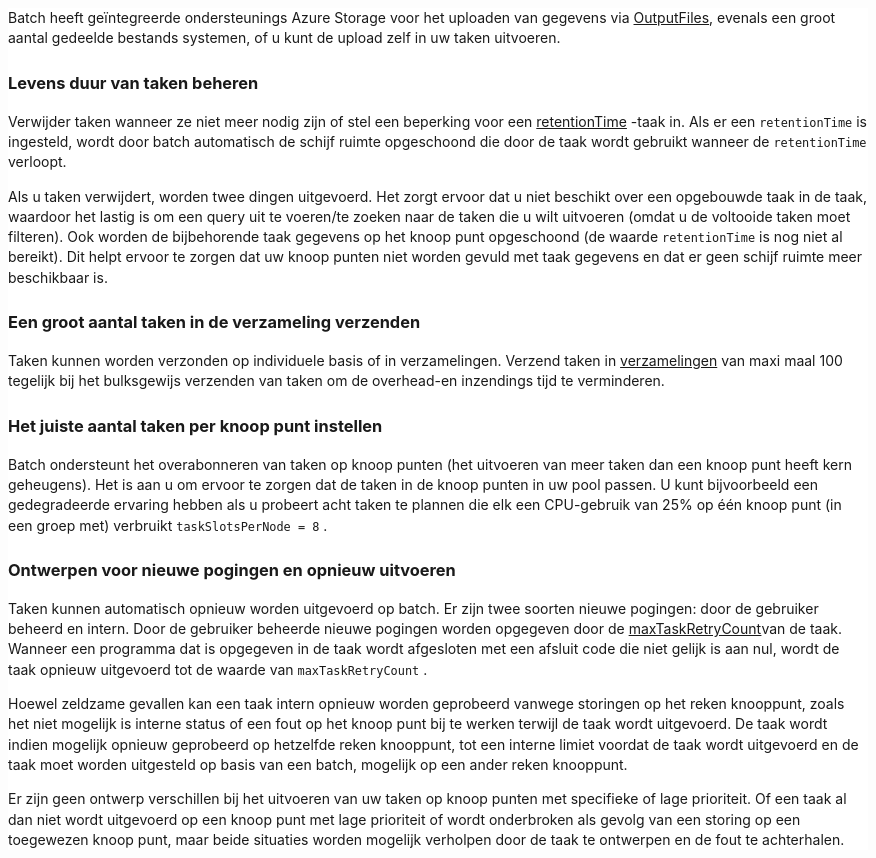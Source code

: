 Batch heeft geïntegreerde ondersteunings Azure Storage voor het uploaden van gegevens via [OutputFiles](batch-task-output-files.md), evenals een groot aantal gedeelde bestands systemen, of u kunt de upload zelf in uw taken uitvoeren.

### <a name="manage-task-lifetime"></a>Levens duur van taken beheren

Verwijder taken wanneer ze niet meer nodig zijn of stel een beperking voor een [retentionTime](/dotnet/api/microsoft.azure.batch.taskconstraints.retentiontime) -taak in. Als er een `retentionTime` is ingesteld, wordt door batch automatisch de schijf ruimte opgeschoond die door de taak wordt gebruikt wanneer de `retentionTime` verloopt.

Als u taken verwijdert, worden twee dingen uitgevoerd. Het zorgt ervoor dat u niet beschikt over een opgebouwde taak in de taak, waardoor het lastig is om een query uit te voeren/te zoeken naar de taken die u wilt uitvoeren (omdat u de voltooide taken moet filteren). Ook worden de bijbehorende taak gegevens op het knoop punt opgeschoond (de waarde `retentionTime` is nog niet al bereikt). Dit helpt ervoor te zorgen dat uw knoop punten niet worden gevuld met taak gegevens en dat er geen schijf ruimte meer beschikbaar is.

### <a name="submit-large-numbers-of-tasks-in-collection"></a>Een groot aantal taken in de verzameling verzenden

Taken kunnen worden verzonden op individuele basis of in verzamelingen. Verzend taken in [verzamelingen](/rest/api/batchservice/task/addcollection) van maxi maal 100 tegelijk bij het bulksgewijs verzenden van taken om de overhead-en inzendings tijd te verminderen.

### <a name="set-max-tasks-per-node-appropriately"></a>Het juiste aantal taken per knoop punt instellen

Batch ondersteunt het overabonneren van taken op knoop punten (het uitvoeren van meer taken dan een knoop punt heeft kern geheugens). Het is aan u om ervoor te zorgen dat de taken in de knoop punten in uw pool passen. U kunt bijvoorbeeld een gedegradeerde ervaring hebben als u probeert acht taken te plannen die elk een CPU-gebruik van 25% op één knoop punt (in een groep met) verbruikt `taskSlotsPerNode = 8` .

### <a name="design-for-retries-and-re-execution"></a>Ontwerpen voor nieuwe pogingen en opnieuw uitvoeren

Taken kunnen automatisch opnieuw worden uitgevoerd op batch. Er zijn twee soorten nieuwe pogingen: door de gebruiker beheerd en intern. Door de gebruiker beheerde nieuwe pogingen worden opgegeven door de [maxTaskRetryCount](/dotnet/api/microsoft.azure.batch.taskconstraints.maxtaskretrycount)van de taak. Wanneer een programma dat is opgegeven in de taak wordt afgesloten met een afsluit code die niet gelijk is aan nul, wordt de taak opnieuw uitgevoerd tot de waarde van `maxTaskRetryCount` .

Hoewel zeldzame gevallen kan een taak intern opnieuw worden geprobeerd vanwege storingen op het reken knooppunt, zoals het niet mogelijk is interne status of een fout op het knoop punt bij te werken terwijl de taak wordt uitgevoerd. De taak wordt indien mogelijk opnieuw geprobeerd op hetzelfde reken knooppunt, tot een interne limiet voordat de taak wordt uitgevoerd en de taak moet worden uitgesteld op basis van een batch, mogelijk op een ander reken knooppunt.

Er zijn geen ontwerp verschillen bij het uitvoeren van uw taken op knoop punten met specifieke of lage prioriteit. Of een taak al dan niet wordt uitgevoerd op een knoop punt met lage prioriteit of wordt onderbroken als gevolg van een storing op een toegewezen knoop punt, maar beide situaties worden mogelijk verholpen door de taak te ontwerpen en de fout te achterhalen.
